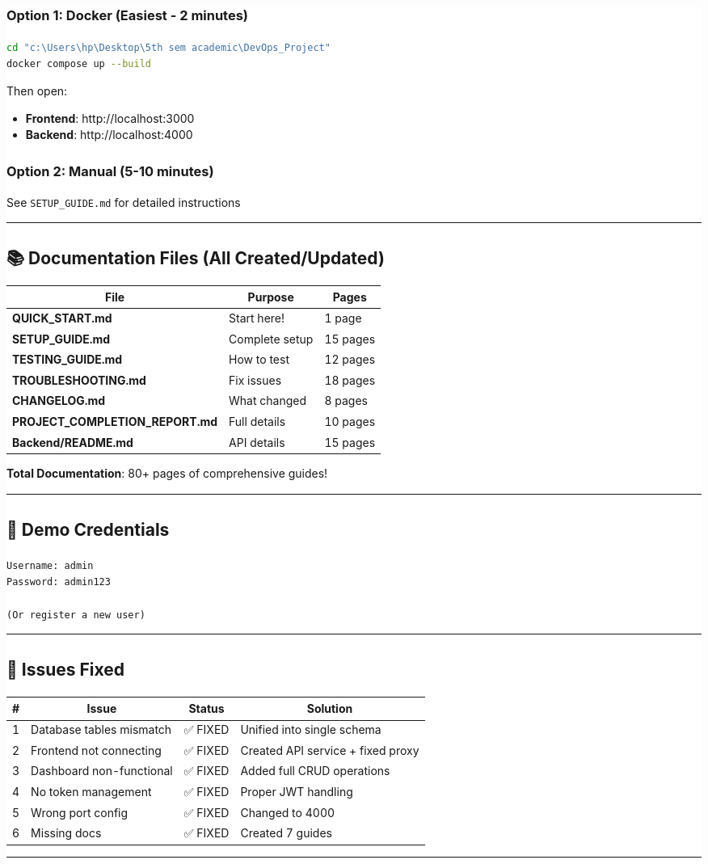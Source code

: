 ### Option 1: Docker (Easiest - 2 minutes)
```bash
cd "c:\Users\hp\Desktop\5th sem academic\DevOps_Project"
docker compose up --build
```

Then open:
- **Frontend**: http://localhost:3000
- **Backend**: http://localhost:4000

### Option 2: Manual (5-10 minutes)
See `SETUP_GUIDE.md` for detailed instructions

---

## 📚 Documentation Files (All Created/Updated)

| File | Purpose | Pages |
|------|---------|-------|
| **QUICK_START.md** | Start here! | 1 page |
| **SETUP_GUIDE.md** | Complete setup | 15 pages |
| **TESTING_GUIDE.md** | How to test | 12 pages |
| **TROUBLESHOOTING.md** | Fix issues | 18 pages |
| **CHANGELOG.md** | What changed | 8 pages |
| **PROJECT_COMPLETION_REPORT.md** | Full details | 10 pages |
| **Backend/README.md** | API details | 15 pages |

**Total Documentation**: 80+ pages of comprehensive guides!

---

## 🔐 Demo Credentials

```
Username: admin
Password: admin123

(Or register a new user)
```

---

## 🐛 Issues Fixed

| # | Issue | Status | Solution |
|---|-------|--------|----------|
| 1 | Database tables mismatch | ✅ FIXED | Unified into single schema |
| 2 | Frontend not connecting | ✅ FIXED | Created API service + fixed proxy |
| 3 | Dashboard non-functional | ✅ FIXED | Added full CRUD operations |
| 4 | No token management | ✅ FIXED | Proper JWT handling |
| 5 | Wrong port config | ✅ FIXED | Changed to 4000 |
| 6 | Missing docs | ✅ FIXED | Created 7 guides |

---